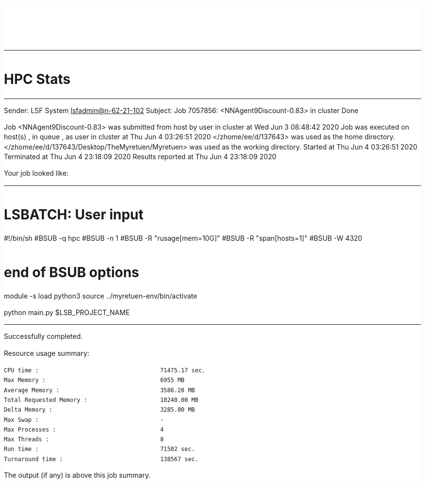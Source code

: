  <br /> 
 <br /> 
 <br /> 
 <br />

---------------------------------------------------------------------------------------------------------------------

# HPC Stats


------------------------------------------------------------
Sender: LSF System <lsfadmin@n-62-21-102>
Subject: Job 7057856: <NNAgent9Discount-0.83> in cluster <dcc> Done

Job <NNAgent9Discount-0.83> was submitted from host <n-62-30-4> by user <s183905> in cluster <dcc> at Wed Jun  3 08:48:42 2020
Job was executed on host(s) <n-62-21-102>, in queue <hpc>, as user <s183905> in cluster <dcc> at Thu Jun  4 03:26:51 2020
</zhome/ee/d/137643> was used as the home directory.
</zhome/ee/d/137643/Desktop/TheMyretuen/Myretuen> was used as the working directory.
Started at Thu Jun  4 03:26:51 2020
Terminated at Thu Jun  4 23:18:09 2020
Results reported at Thu Jun  4 23:18:09 2020

Your job looked like:

------------------------------------------------------------
# LSBATCH: User input
#!/bin/sh
#BSUB -q hpc
#BSUB -n 1
#BSUB -R "rusage[mem=10G]"
#BSUB -R "span[hosts=1]"
#BSUB -W 4320
# end of BSUB options

module -s load python3
source ../myretuen-env/bin/activate

python main.py $LSB_PROJECT_NAME


------------------------------------------------------------

Successfully completed.

Resource usage summary:

    CPU time :                                   71475.17 sec.
    Max Memory :                                 6955 MB
    Average Memory :                             3586.28 MB
    Total Requested Memory :                     10240.00 MB
    Delta Memory :                               3285.00 MB
    Max Swap :                                   -
    Max Processes :                              4
    Max Threads :                                8
    Run time :                                   71502 sec.
    Turnaround time :                            138567 sec.

The output (if any) is above this job summary.

